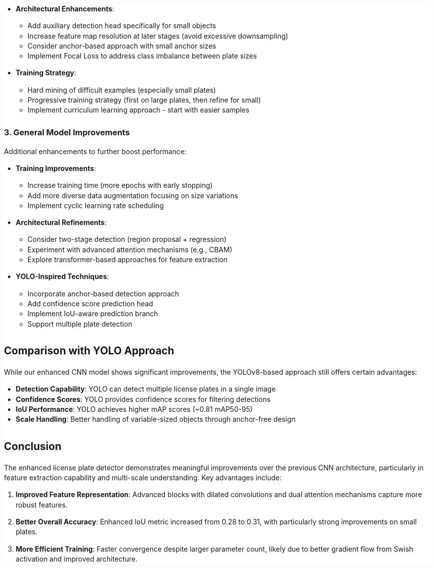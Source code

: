 - **Architectural Enhancements**:
  - Add auxiliary detection head specifically for small objects
  - Increase feature map resolution at later stages (avoid excessive downsampling)
  - Consider anchor-based approach with small anchor sizes
  - Implement Focal Loss to address class imbalance between plate sizes

- **Training Strategy**:
  - Hard mining of difficult examples (especially small plates)
  - Progressive training strategy (first on large plates, then refine for small)
  - Implement curriculum learning approach - start with easier samples

### 3. General Model Improvements

Additional enhancements to further boost performance:

- **Training Improvements**:
  - Increase training time (more epochs with early stopping)
  - Add more diverse data augmentation focusing on size variations
  - Implement cyclic learning rate scheduling

- **Architectural Refinements**:
  - Consider two-stage detection (region proposal + regression)
  - Experiment with advanced attention mechanisms (e.g., CBAM)
  - Explore transformer-based approaches for feature extraction

- **YOLO-Inspired Techniques**:
  - Incorporate anchor-based detection approach
  - Add confidence score prediction head
  - Implement IoU-aware prediction branch
  - Support multiple plate detection

## Comparison with YOLO Approach

While our enhanced CNN model shows significant improvements, the YOLOv8-based approach still offers certain advantages:

- **Detection Capability**: YOLO can detect multiple license plates in a single image
- **Confidence Scores**: YOLO provides confidence scores for filtering detections
- **IoU Performance**: YOLO achieves higher mAP scores (~0.81 mAP50-95)
- **Scale Handling**: Better handling of variable-sized objects through anchor-free design

## Conclusion

The enhanced license plate detector demonstrates meaningful improvements over the previous CNN architecture, particularly in feature extraction capability and multi-scale understanding. Key advantages include:

1. **Improved Feature Representation**: Advanced blocks with dilated convolutions and dual attention mechanisms capture more robust features.

2. **Better Overall Accuracy**: Enhanced IoU metric increased from 0.28 to 0.31, with particularly strong improvements on small plates.

3. **More Efficient Training**: Faster convergence despite larger parameter count, likely due to better gradient flow from Swish activation and improved architecture.
